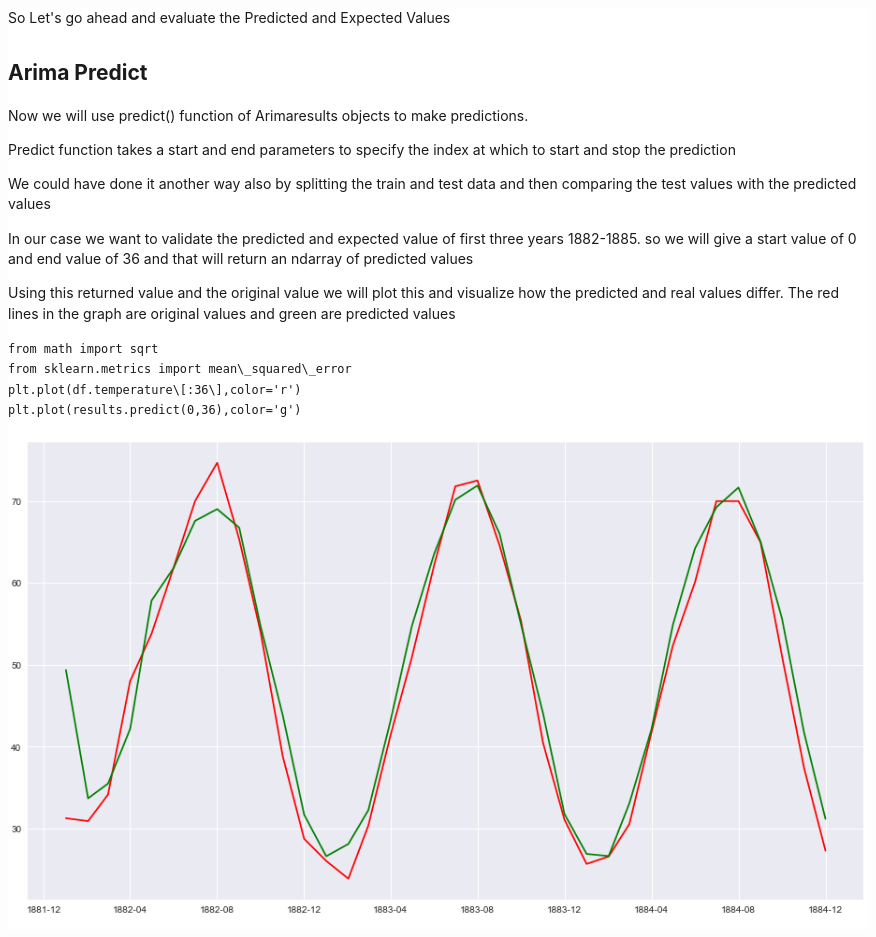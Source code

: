 So Let's go ahead and evaluate the Predicted and Expected Values

## **Arima Predict**

Now we will use predict() function of Arimaresults objects to make predictions.

Predict function takes a start and end parameters to specify the index at which to start and stop the prediction

We could have done it another way also by splitting the train and test data and then comparing the test values with the predicted values

In our case we want to validate the predicted and expected value of first three years 1882-1885. so we will give a start value of 0 and end value of 36 and that will return an ndarray of predicted values

Using this returned value and the original value we will plot this and visualize how the predicted and real values differ. The red lines in the graph are original values and green are predicted values

```
from math import sqrt
from sklearn.metrics import mean\_squared\_error
plt.plot(df.temperature\[:36\],color='r')
plt.plot(results.predict(0,36),color='g')
```

![](/images/2020/04/image-63.png)
